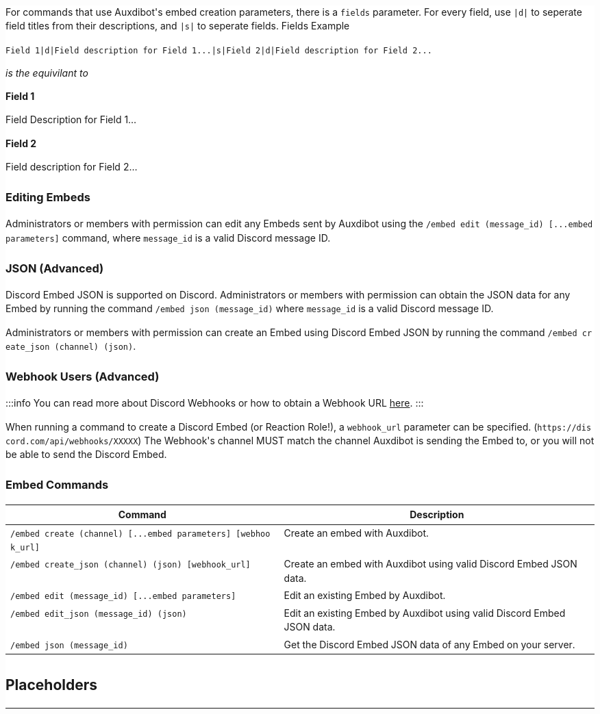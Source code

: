 For commands that use Auxdibot's embed creation parameters, there is a `fields` parameter. For every field, use `|d|` to seperate field titles from their descriptions, and `|s|` to seperate fields. 
Fields Example

`Field 1|d|Field description for Field 1...|s|Field 2|d|Field description for Field 2...`

*is the equivilant to*

**Field 1**

Field Description for Field 1…

**Field 2**

Field description for Field 2…

### Editing Embeds

Administrators or members with permission can edit any Embeds sent by Auxdibot using the `/embed edit (message_id) [...embed parameters]` command, where `message_id` is a valid Discord message ID.

### JSON (Advanced)

Discord Embed JSON is supported on Discord. Administrators or members with permission can obtain the JSON data for any Embed by running the command `/embed json (message_id)` where `message_id` is a valid Discord message ID.

Administrators or members with permission can create an Embed using Discord Embed JSON by running the command `/embed create_json (channel) (json)`.

### Webhook Users (Advanced)

:::info
You can read more about Discord Webhooks or how to obtain a Webhook URL [here](https://support.discord.com/hc/en-us/articles/228383668-Intro-to-Webhooks).
:::

When running a command to create a Discord Embed (or Reaction Role!), a `webhook_url` parameter can be specified. (`https://discord.com/api/webhooks/XXXXX`) The Webhook's channel MUST match the channel Auxdibot is sending the Embed to, or you will not be able to send the Discord Embed.

### Embed Commands

| Command | Description |
| --- | --- |
| `/embed create (channel) [...embed parameters] [webhook_url]` | Create an embed with Auxdibot. |
| `/embed create_json (channel) (json) [webhook_url]` | Create an embed with Auxdibot using valid Discord Embed JSON data. |
| `/embed edit (message_id) [...embed parameters]` | Edit an existing Embed by Auxdibot. |
| `/embed edit_json (message_id) (json)` | Edit an existing Embed by Auxdibot using valid Discord Embed JSON data. |
| `/embed json (message_id)` | Get the Discord Embed JSON data of any Embed on your server. |

## Placeholders

---